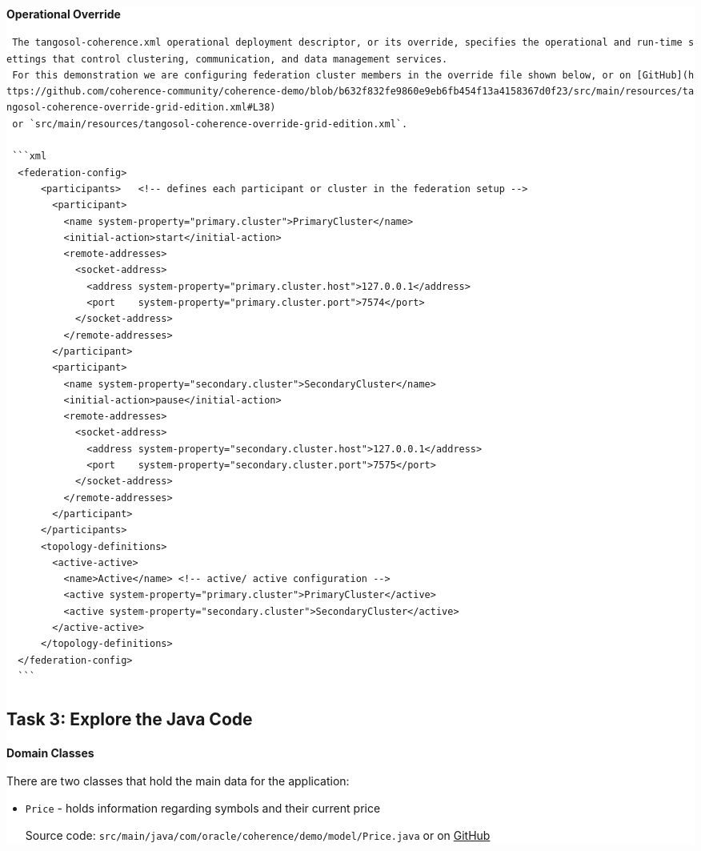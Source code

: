    **Operational Override**

     The tangosol-coherence.xml operational deployment descriptor, or its override, specifies the operational and run-time settings that control clustering, communication, and data management services.
     For this demonstration we are configuring federation cluster members in the override file shown below, or on [GitHub](https://github.com/coherence-community/coherence-demo/blob/b632f832fe9860e9eb6fb454f13a4158367d0f23/src/main/resources/tangosol-coherence-override-grid-edition.xml#L38)
     or `src/main/resources/tangosol-coherence-override-grid-edition.xml`.

     ```xml
      <federation-config>
          <participants>   <!-- defines each participant or cluster in the federation setup -->
            <participant>
              <name system-property="primary.cluster">PrimaryCluster</name>
              <initial-action>start</initial-action>
              <remote-addresses>
                <socket-address>
                  <address system-property="primary.cluster.host">127.0.0.1</address>
                  <port    system-property="primary.cluster.port">7574</port>
                </socket-address>
              </remote-addresses>
            </participant>
            <participant>
              <name system-property="secondary.cluster">SecondaryCluster</name>
              <initial-action>pause</initial-action>
              <remote-addresses>
                <socket-address>
                  <address system-property="secondary.cluster.host">127.0.0.1</address>
                  <port    system-property="secondary.cluster.port">7575</port>
                </socket-address>
              </remote-addresses>
            </participant>
          </participants>
          <topology-definitions>
            <active-active>
              <name>Active</name> <!-- active/ active configuration -->
              <active system-property="primary.cluster">PrimaryCluster</active>
              <active system-property="secondary.cluster">SecondaryCluster</active>
            </active-active>
          </topology-definitions>
      </federation-config>
      ```

## Task 3: Explore the Java Code

**Domain Classes**

   There are two classes that hold the main data for the application:
        
   * `Price` - holds information regarding symbols and their current price
   
      Source code: `src/main/java/com/oracle/coherence/demo/model/Price.java` or on [GitHub](https://github.com/coherence-community/coherence-demo/blob/1412/src/main/java/com/oracle/coherence/demo/model/Price.java)
   